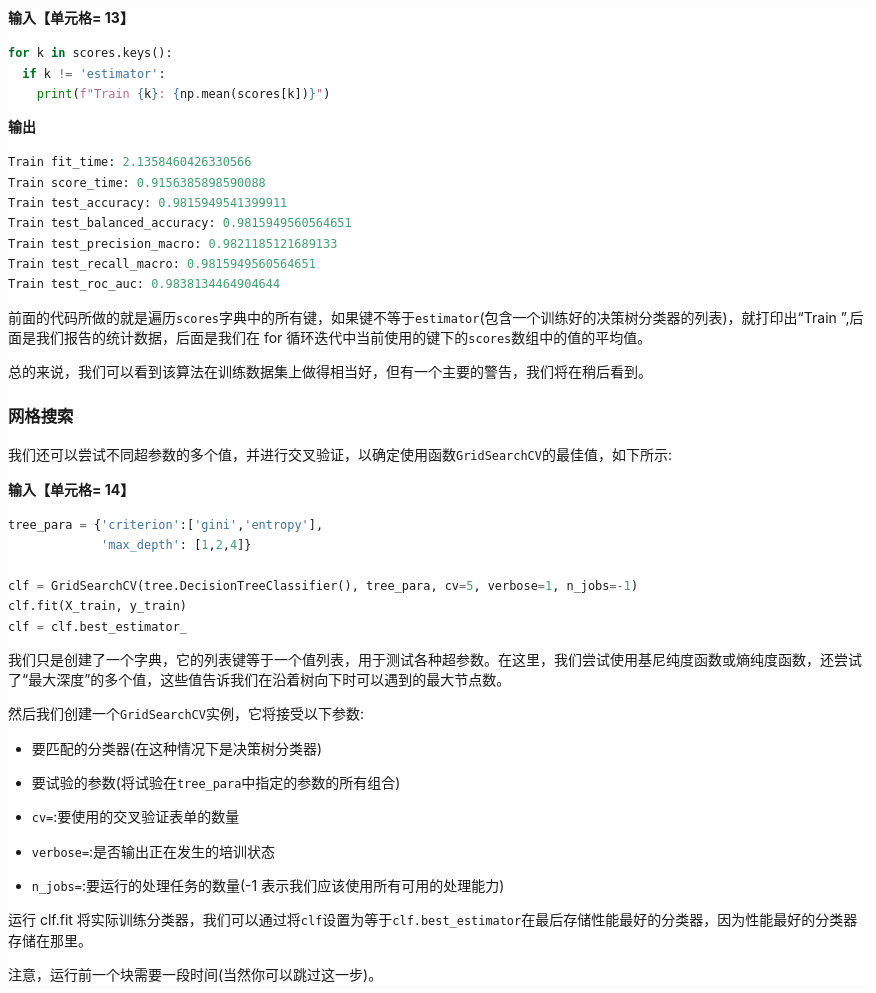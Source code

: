 **输入【单元格= 13】**

```py
for k in scores.keys():
  if k != 'estimator':
    print(f"Train {k}: {np.mean(scores[k])}")

```

**输出**

```py
Train fit_time: 2.1358460426330566
Train score_time: 0.9156385898590088
Train test_accuracy: 0.9815949541399911
Train test_balanced_accuracy: 0.9815949560564651
Train test_precision_macro: 0.9821185121689133
Train test_recall_macro: 0.9815949560564651
Train test_roc_auc: 0.9838134464904644

```

前面的代码所做的就是遍历`scores`字典中的所有键，如果键不等于`estimator`(包含一个训练好的决策树分类器的列表)，就打印出“Train ”,后面是我们报告的统计数据，后面是我们在 for 循环迭代中当前使用的键下的`scores`数组中的值的平均值。

总的来说，我们可以看到该算法在训练数据集上做得相当好，但有一个主要的警告，我们将在稍后看到。

### 网格搜索

我们还可以尝试不同超参数的多个值，并进行交叉验证，以确定使用函数`GridSearchCV`的最佳值，如下所示:

**输入【单元格= 14】**

```py
tree_para = {'criterion':['gini','entropy'],
             'max_depth': [1,2,4]}

clf = GridSearchCV(tree.DecisionTreeClassifier(), tree_para, cv=5, verbose=1, n_jobs=-1)
clf.fit(X_train, y_train)
clf = clf.best_estimator_

```

我们只是创建了一个字典，它的列表键等于一个值列表，用于测试各种超参数。在这里，我们尝试使用基尼纯度函数或熵纯度函数，还尝试了“最大深度”的多个值，这些值告诉我们在沿着树向下时可以遇到的最大节点数。

然后我们创建一个`GridSearchCV`实例，它将接受以下参数:

*   要匹配的分类器(在这种情况下是决策树分类器)

*   要试验的参数(将试验在`tree_para`中指定的参数的所有组合)

*   `cv=`:要使用的交叉验证表单的数量

*   `verbose=`:是否输出正在发生的培训状态

*   `n_jobs=`:要运行的处理任务的数量(-1 表示我们应该使用所有可用的处理能力)

运行 clf.fit 将实际训练分类器，我们可以通过将`clf`设置为等于`clf.best_estimator`在最后存储性能最好的分类器，因为性能最好的分类器存储在那里。

注意，运行前一个块需要一段时间(当然你可以跳过这一步)。

